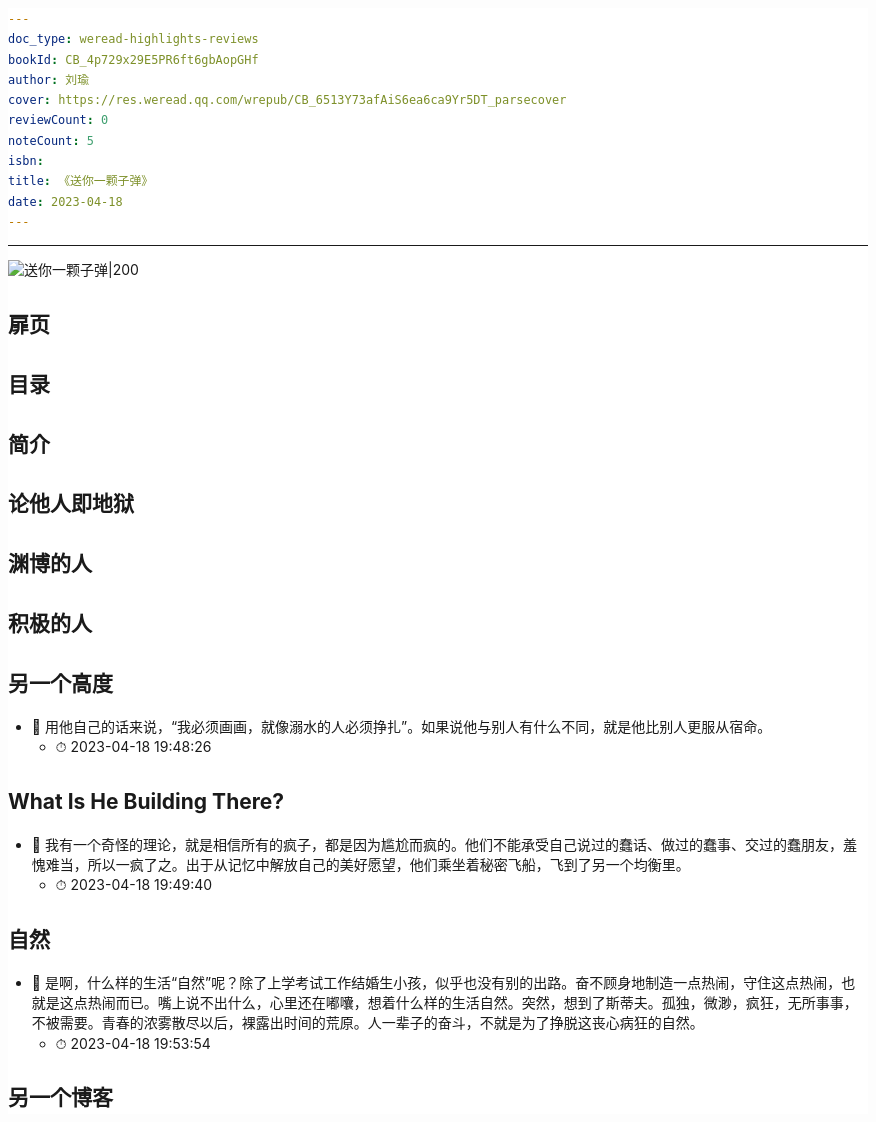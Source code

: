 ```yaml
---
doc_type: weread-highlights-reviews
bookId: CB_4p729x29E5PR6ft6gbAopGHf
author: 刘瑜
cover: https://res.weread.qq.com/wrepub/CB_6513Y73afAiS6ea6ca9Yr5DT_parsecover
reviewCount: 0
noteCount: 5
isbn: 
title: 《送你一颗子弹》
date: 2023-04-18
---
```


---

![ 送你一颗子弹|200](https://res.weread.qq.com/wrepub/CB_6513Y73afAiS6ea6ca9Yr5DT_parsecover)


## 扉页

## 目录

## 简介

## 论他人即地狱

## 渊博的人

## 积极的人

## 另一个高度


- 📌 用他自己的话来说，“我必须画画，就像溺水的人必须挣扎”。如果说他与别人有什么不同，就是他比别人更服从宿命。 
    - ⏱ 2023-04-18 19:48:26 
## What Is He Building There?


- 📌 我有一个奇怪的理论，就是相信所有的疯子，都是因为尴尬而疯的。他们不能承受自己说过的蠢话、做过的蠢事、交过的蠢朋友，羞愧难当，所以一疯了之。出于从记忆中解放自己的美好愿望，他们乘坐着秘密飞船，飞到了另一个均衡里。 
    - ⏱ 2023-04-18 19:49:40 
## 自然


- 📌 是啊，什么样的生活“自然”呢？除了上学考试工作结婚生小孩，似乎也没有别的出路。奋不顾身地制造一点热闹，守住这点热闹，也就是这点热闹而已。嘴上说不出什么，心里还在嘟囔，想着什么样的生活自然。突然，想到了斯蒂夫。孤独，微渺，疯狂，无所事事，不被需要。青春的浓雾散尽以后，裸露出时间的荒原。人一辈子的奋斗，不就是为了挣脱这丧心病狂的自然。 
    - ⏱ 2023-04-18 19:53:54 
## 另一个博客
